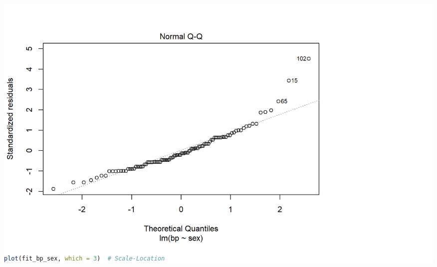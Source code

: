 <img src="71-example_files/figure-html/unnamed-chunk-60-2.png" width="672" />

```r
plot(fit_bp_sex, which = 3)  # Scale-Location
```
